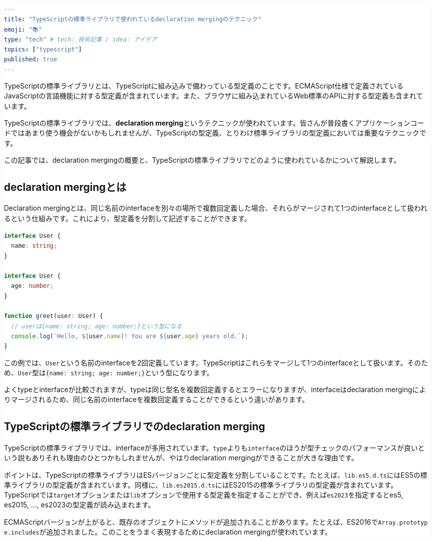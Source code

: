 ```yaml
---
title: "TypeScriptの標準ライブラリで使われているdeclaration mergingのテクニック"
emoji: "📚"
type: "tech" # tech: 技術記事 / idea: アイデア
topics: ["typescript"]
published: true
---
```


TypeScriptの標準ライブラリとは、TypeScriptに組み込みで備わっている型定義のことです。ECMAScript仕様で定義されているJavaScriptの言語機能に対する型定義が含まれています。また、ブラウザに組み込まれているWeb標準のAPIに対する型定義も含まれています。

TypeScriptの標準ライブラリでは、**declaration merging**というテクニックが使われています。皆さんが普段書くアプリケーションコードではあまり使う機会がないかもしれませんが、TypeScriptの型定義、とりわけ標準ライブラリの型定義においては重要なテクニックです。

この記事では、declaration mergingの概要と、TypeScriptの標準ライブラリでどのように使われているかについて解説します。

## declaration mergingとは

Declaration mergingとは、同じ名前のinterfaceを別々の場所で複数回定義した場合、それらがマージされて1つのinterfaceとして扱われるという仕組みです。これにより、型定義を分割して記述することができます。

```ts
interface User {
  name: string;
}

interface User {
  age: number;
}

function greet(user: User) {
  // userは{name: string; age: number;}という型になる
  console.log(`Hello, ${user.name}! You are ${user.age} years old.`);
}
```

この例では、`User`という名前のinterfaceを2回定義しています。TypeScriptはこれらをマージして1つのinterfaceとして扱います。そのため、`User`型は`{name: string; age: number;}`という型になります。

よくtypeとinterfaceが比較されますが、typeは同じ型名を複数回定義するとエラーになりますが、interfaceはdeclaration mergingによりマージされるため、同じ名前のinterfaceを複数回定義することができるという違いがあります。

## TypeScriptの標準ライブラリでのdeclaration merging

TypeScriptの標準ライブラリでは、interfaceが多用されています。`type`よりも`interface`のほうが型チェックのパフォーマンスが良いという説もありそれも理由のひとつかもしれませんが、やはりdeclaration mergingができることが大きな理由です。

ポイントは、TypeScriptの標準ライブラリはESバージョンごとに型定義を分割していることです。たとえば、`lib.es5.d.ts`にはES5の標準ライブラリの型定義が含まれています。同様に、`lib.es2015.d.ts`にはES2015の標準ライブラリの型定義が含まれています。TypeScriptでは`target`オプションまたは`lib`オプションで使用する型定義を指定することができ、例えば`es2023`を指定するとes5, es2015, …, es2023の型定義が読み込まれます。

ECMAScriptバージョンが上がると、既存のオブジェクトにメソッドが追加されることがあります。たとえば、ES2016で`Array.prototype.includes`が追加されました。このことをうまく表現するためにdeclaration mergingが使われています。


[^es2016]: 正確には、`lib.es2016.array.include.d.ts`に定義されており、`lib.es2016.d.ts`は個別の定義ファイルをとりまとめる役割を持っています。
[^ecma402]: `Intl`はECMAScriptの仕様 (ECMA-262) とは別の仕様 (ECMA-402) で定義されているためES2020と呼んでいいのかは微妙ですが、とにかくECMA-402の2020年版には追加されています。